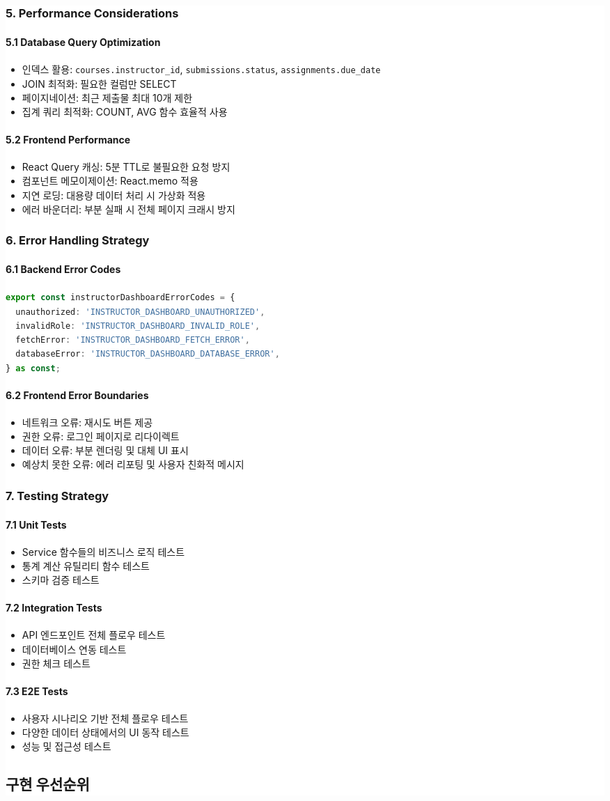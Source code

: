 ### 5. Performance Considerations

#### 5.1 Database Query Optimization
- 인덱스 활용: `courses.instructor_id`, `submissions.status`, `assignments.due_date`
- JOIN 최적화: 필요한 컬럼만 SELECT
- 페이지네이션: 최근 제출물 최대 10개 제한
- 집계 쿼리 최적화: COUNT, AVG 함수 효율적 사용

#### 5.2 Frontend Performance
- React Query 캐싱: 5분 TTL로 불필요한 요청 방지
- 컴포넌트 메모이제이션: React.memo 적용
- 지연 로딩: 대용량 데이터 처리 시 가상화 적용
- 에러 바운더리: 부분 실패 시 전체 페이지 크래시 방지

### 6. Error Handling Strategy

#### 6.1 Backend Error Codes
```typescript
export const instructorDashboardErrorCodes = {
  unauthorized: 'INSTRUCTOR_DASHBOARD_UNAUTHORIZED',
  invalidRole: 'INSTRUCTOR_DASHBOARD_INVALID_ROLE',
  fetchError: 'INSTRUCTOR_DASHBOARD_FETCH_ERROR',
  databaseError: 'INSTRUCTOR_DASHBOARD_DATABASE_ERROR',
} as const;
```

#### 6.2 Frontend Error Boundaries
- 네트워크 오류: 재시도 버튼 제공
- 권한 오류: 로그인 페이지로 리다이렉트
- 데이터 오류: 부분 렌더링 및 대체 UI 표시
- 예상치 못한 오류: 에러 리포팅 및 사용자 친화적 메시지

### 7. Testing Strategy

#### 7.1 Unit Tests
- Service 함수들의 비즈니스 로직 테스트
- 통계 계산 유틸리티 함수 테스트
- 스키마 검증 테스트

#### 7.2 Integration Tests
- API 엔드포인트 전체 플로우 테스트
- 데이터베이스 연동 테스트
- 권한 체크 테스트

#### 7.3 E2E Tests
- 사용자 시나리오 기반 전체 플로우 테스트
- 다양한 데이터 상태에서의 UI 동작 테스트
- 성능 및 접근성 테스트

## 구현 우선순위

